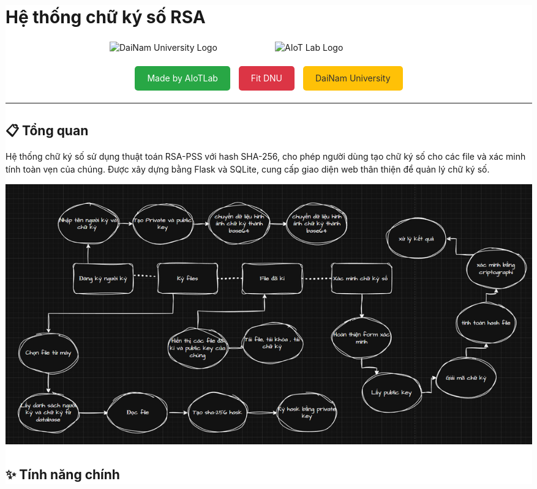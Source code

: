 # Hệ thống chữ ký số RSA
<div style="display: flex; justify-content: center; align-items: center; margin-bottom: 20px;">
  <img src="REDMI/logoDaiNam.png" alt="DaiNam University Logo" style="width: 250px; margin: 0 10px;">
  <img src="REDMI/LogoAIoTLab.png" alt="AIoT Lab Logo" style="width: 250px; margin: 0 10px;">
</div>


<div style="text-align: center; margin-bottom: 20px;">
  <a href="https://www.facebook.com/DNUAIoTLab" style="display: inline-block; padding: 10px 20px; background-color: #28a745; color: #fff; border-radius: 5px; text-decoration: none; margin: 0 5px;">Made by AIoTLab</a>
  <a href="https://fitdnu.net/" style="display: inline-block; padding: 10px 20px; background-color: #dc3545; color: #fff; border-radius: 5px; text-decoration: none; margin: 0 5px;">Fit DNU</a>
  <a href="https://dainam.edu.vn/vi" style="display: inline-block; padding: 10px 20px; background-color: #ffc107; color: #333; border-radius: 5px; text-decoration: none; margin: 0 5px;">DaiNam University</a>
</div>

<hr>

## 📋 Tổng quan

Hệ thống chữ ký số sử dụng thuật toán RSA-PSS với hash SHA-256, cho phép người dùng tạo chữ ký số cho các file và xác minh tính toàn vẹn của chúng. Được xây dựng bằng Flask và SQLite, cung cấp giao diện web thân thiện để quản lý chữ ký số.

<img src="./picture/image0.png">

## ✨ Tính năng chính
